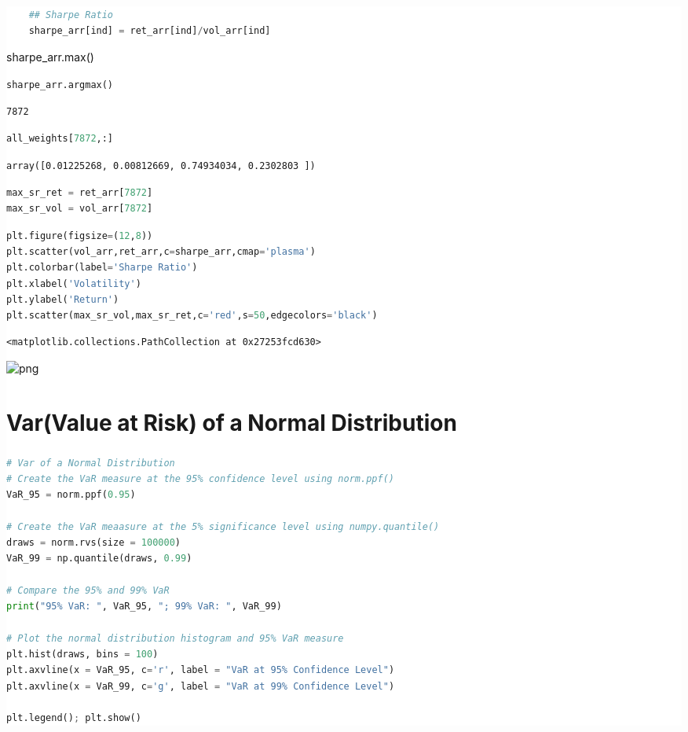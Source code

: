 ```python
    ## Sharpe Ratio
    sharpe_arr[ind] = ret_arr[ind]/vol_arr[ind]
```
sharpe_arr.max()

```python
sharpe_arr.argmax()
```




    7872




```python
all_weights[7872,:]
```




    array([0.01225268, 0.00812669, 0.74934034, 0.2302803 ])




```python
max_sr_ret = ret_arr[7872]
max_sr_vol = vol_arr[7872]
```


```python
plt.figure(figsize=(12,8))
plt.scatter(vol_arr,ret_arr,c=sharpe_arr,cmap='plasma')
plt.colorbar(label='Sharpe Ratio')
plt.xlabel('Volatility')
plt.ylabel('Return')
plt.scatter(max_sr_vol,max_sr_ret,c='red',s=50,edgecolors='black')
```




    <matplotlib.collections.PathCollection at 0x27253fcd630>




![png](output_137_1.png)


# Var(Value at Risk) of a Normal Distribution


```python
# Var of a Normal Distribution
# Create the VaR measure at the 95% confidence level using norm.ppf()
VaR_95 = norm.ppf(0.95)

# Create the VaR meaasure at the 5% significance level using numpy.quantile()
draws = norm.rvs(size = 100000)
VaR_99 = np.quantile(draws, 0.99)

# Compare the 95% and 99% VaR
print("95% VaR: ", VaR_95, "; 99% VaR: ", VaR_99)

# Plot the normal distribution histogram and 95% VaR measure
plt.hist(draws, bins = 100)
plt.axvline(x = VaR_95, c='r', label = "VaR at 95% Confidence Level")
plt.axvline(x = VaR_99, c='g', label = "VaR at 99% Confidence Level")

plt.legend(); plt.show()
```